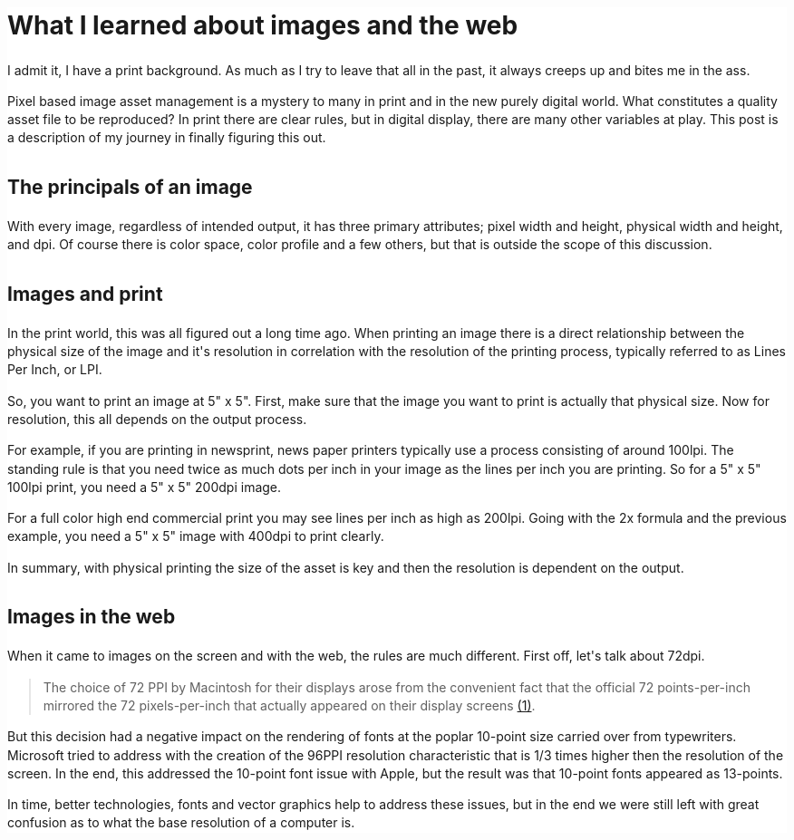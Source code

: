 # What I learned about images and the web

I admit it, I have a print background. As much as I try to leave that all in the past, it always creeps up and bites me in the ass.

Pixel based image asset management is a mystery to many in print and in the new purely digital world. What constitutes a quality asset file to be reproduced? In print there are clear rules, but in digital display, there are many other variables at play. This post is a description of my journey in finally figuring this out.

## The principals of an image

With every image, regardless of intended output, it has three primary attributes; pixel width and height, physical width and height, and dpi. Of course there is color space, color profile and a few others, but that is outside the scope of this discussion.

## Images and print

In the print world, this was all figured out a long time ago. When printing an image there is a direct relationship between the physical size of the image and it's resolution in correlation with the resolution of the printing process, typically referred to as Lines Per Inch, or LPI.

So, you want to print an image at 5" x 5". First, make sure that the image you want to print is actually that physical size. Now for resolution, this all depends on the output process.

For example, if you are printing in newsprint, news paper printers typically use a process consisting of around 100lpi. The standing rule is that you need twice as much dots per inch in your image as the lines per inch you are printing. So for a 5" x 5" 100lpi print, you need a 5" x 5" 200dpi image.

For a full color high end commercial print you may see lines per inch as high as 200lpi. Going with the 2x formula and the previous example, you need a 5" x 5" image with 400dpi to print clearly.

In summary, with physical printing the size of the asset is key and then the resolution is dependent on the output.

## Images in the web

When it came to images on the screen and with the web, the rules are much different. First off, let's talk about 72dpi.

> The choice of 72 PPI by Macintosh for their displays arose from the convenient fact that the official 72 points-per-inch mirrored the 72 pixels-per-inch that actually appeared on their display screens [(1)][1].

But this decision had a negative impact on the rendering of fonts at the poplar 10-point size carried over from typewriters. Microsoft tried to address with the creation of the 96PPI resolution characteristic that is 1/3 times higher then the resolution of the screen. In the end, this addressed the 10-point font issue with Apple, but the result was that 10-point fonts appeared as 13-points.

In time, better technologies, fonts and vector graphics help to address these issues, but in the end we were still left with great confusion as to what the base resolution of a computer is.


[1]: http://en.wikipedia.org/wiki/Dots_per_inch#Computer_monitor_DPI_standards
[2]: https://developer.mozilla.org/en-US/docs/Web/CSS/resolution
[3]: http://www.w3.org/TR/html-picture-element/
[4]: http://en.wikipedia.org/wiki/Resolution_independence
[px-test]: http://bjango.com/articles/min-device-pixel-ratio/
[gh]: https://github.com/blackfalcon/image-test
[example]: http://www.anotheruiguy.com/hidpi-images/index.html